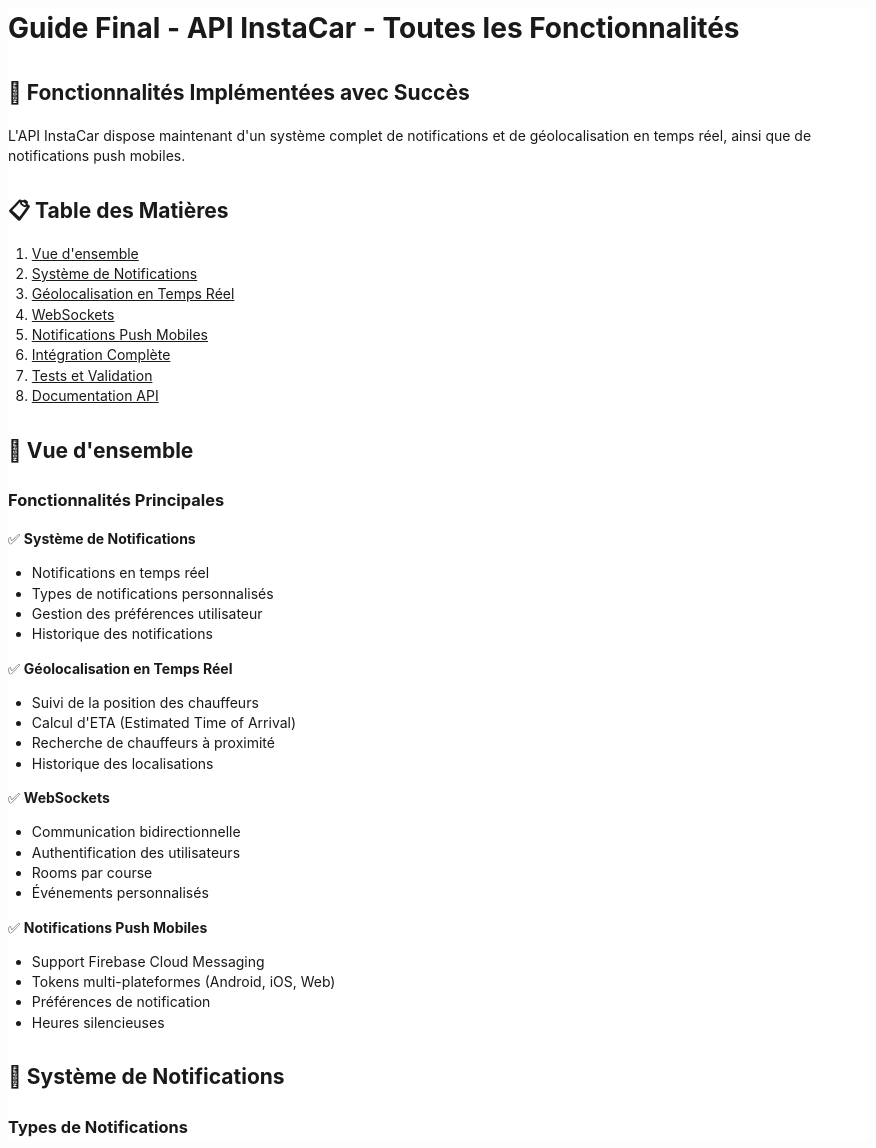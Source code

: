 # Guide Final - API InstaCar - Toutes les Fonctionnalités

## 🎉 Fonctionnalités Implémentées avec Succès

L'API InstaCar dispose maintenant d'un système complet de notifications et de géolocalisation en temps réel, ainsi que de notifications push mobiles.

## 📋 Table des Matières

1. [Vue d'ensemble](#vue-densemble)
2. [Système de Notifications](#système-de-notifications)
3. [Géolocalisation en Temps Réel](#géolocalisation-en-temps-réel)
4. [WebSockets](#websockets)
5. [Notifications Push Mobiles](#notifications-push-mobiles)
6. [Intégration Complète](#intégration-complète)
7. [Tests et Validation](#tests-et-validation)
8. [Documentation API](#documentation-api)

## 🚀 Vue d'ensemble

### Fonctionnalités Principales

✅ **Système de Notifications**
- Notifications en temps réel
- Types de notifications personnalisés
- Gestion des préférences utilisateur
- Historique des notifications

✅ **Géolocalisation en Temps Réel**
- Suivi de la position des chauffeurs
- Calcul d'ETA (Estimated Time of Arrival)
- Recherche de chauffeurs à proximité
- Historique des localisations

✅ **WebSockets**
- Communication bidirectionnelle
- Authentification des utilisateurs
- Rooms par course
- Événements personnalisés

✅ **Notifications Push Mobiles**
- Support Firebase Cloud Messaging
- Tokens multi-plateformes (Android, iOS, Web)
- Préférences de notification
- Heures silencieuses

## 📱 Système de Notifications

### Types de Notifications
